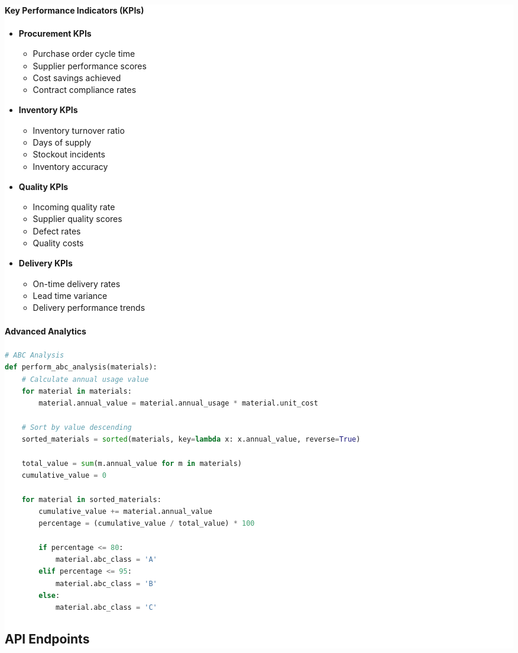 #### Key Performance Indicators (KPIs)
- **Procurement KPIs**
  - Purchase order cycle time
  - Supplier performance scores
  - Cost savings achieved
  - Contract compliance rates

- **Inventory KPIs**
  - Inventory turnover ratio
  - Days of supply
  - Stockout incidents
  - Inventory accuracy

- **Quality KPIs**
  - Incoming quality rate
  - Supplier quality scores
  - Defect rates
  - Quality costs

- **Delivery KPIs**
  - On-time delivery rates
  - Lead time variance
  - Delivery performance trends

#### Advanced Analytics
```python
# ABC Analysis
def perform_abc_analysis(materials):
    # Calculate annual usage value
    for material in materials:
        material.annual_value = material.annual_usage * material.unit_cost
    
    # Sort by value descending
    sorted_materials = sorted(materials, key=lambda x: x.annual_value, reverse=True)
    
    total_value = sum(m.annual_value for m in materials)
    cumulative_value = 0
    
    for material in sorted_materials:
        cumulative_value += material.annual_value
        percentage = (cumulative_value / total_value) * 100
        
        if percentage <= 80:
            material.abc_class = 'A'
        elif percentage <= 95:
            material.abc_class = 'B'
        else:
            material.abc_class = 'C'
```

## API Endpoints
